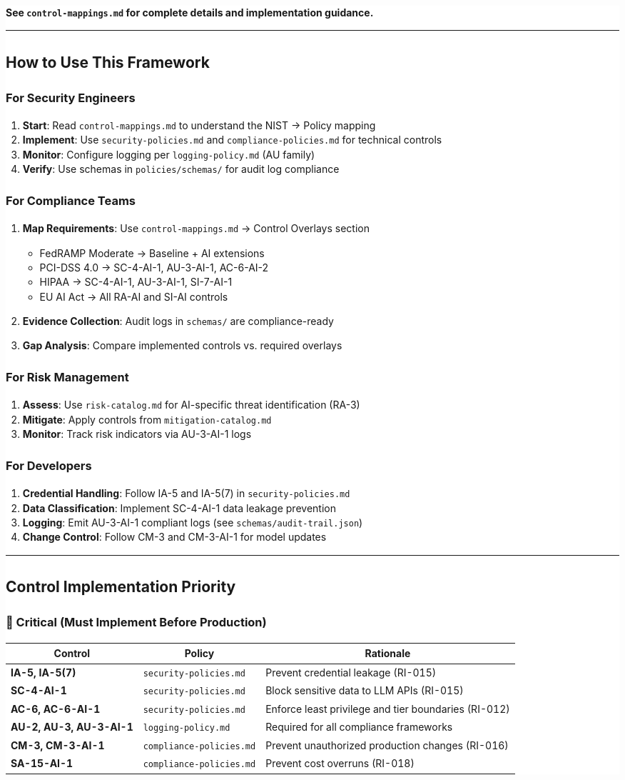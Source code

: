 **See `control-mappings.md` for complete details and implementation guidance.**

---

## How to Use This Framework

### For Security Engineers

1. **Start**: Read `control-mappings.md` to understand the NIST → Policy mapping
2. **Implement**: Use `security-policies.md` and `compliance-policies.md` for technical controls
3. **Monitor**: Configure logging per `logging-policy.md` (AU family)
4. **Verify**: Use schemas in `policies/schemas/` for audit log compliance

### For Compliance Teams

1. **Map Requirements**: Use `control-mappings.md` → Control Overlays section
   - FedRAMP Moderate → Baseline + AI extensions
   - PCI-DSS 4.0 → SC-4-AI-1, AU-3-AI-1, AC-6-AI-2
   - HIPAA → SC-4-AI-1, AU-3-AI-1, SI-7-AI-1
   - EU AI Act → All RA-AI and SI-AI controls

2. **Evidence Collection**: Audit logs in `schemas/` are compliance-ready
3. **Gap Analysis**: Compare implemented controls vs. required overlays

### For Risk Management

1. **Assess**: Use `risk-catalog.md` for AI-specific threat identification (RA-3)
2. **Mitigate**: Apply controls from `mitigation-catalog.md`
3. **Monitor**: Track risk indicators via AU-3-AI-1 logs

### For Developers

1. **Credential Handling**: Follow IA-5 and IA-5(7) in `security-policies.md`
2. **Data Classification**: Implement SC-4-AI-1 data leakage prevention
3. **Logging**: Emit AU-3-AI-1 compliant logs (see `schemas/audit-trail.json`)
4. **Change Control**: Follow CM-3 and CM-3-AI-1 for model updates

---

## Control Implementation Priority

### 🔴 Critical (Must Implement Before Production)

| Control | Policy | Rationale |
|---------|--------|-----------|
| **IA-5, IA-5(7)** | `security-policies.md` | Prevent credential leakage (RI-015) |
| **SC-4-AI-1** | `security-policies.md` | Block sensitive data to LLM APIs (RI-015) |
| **AC-6, AC-6-AI-1** | `security-policies.md` | Enforce least privilege and tier boundaries (RI-012) |
| **AU-2, AU-3, AU-3-AI-1** | `logging-policy.md` | Required for all compliance frameworks |
| **CM-3, CM-3-AI-1** | `compliance-policies.md` | Prevent unauthorized production changes (RI-016) |
| **SA-15-AI-1** | `compliance-policies.md` | Prevent cost overruns (RI-018) |
